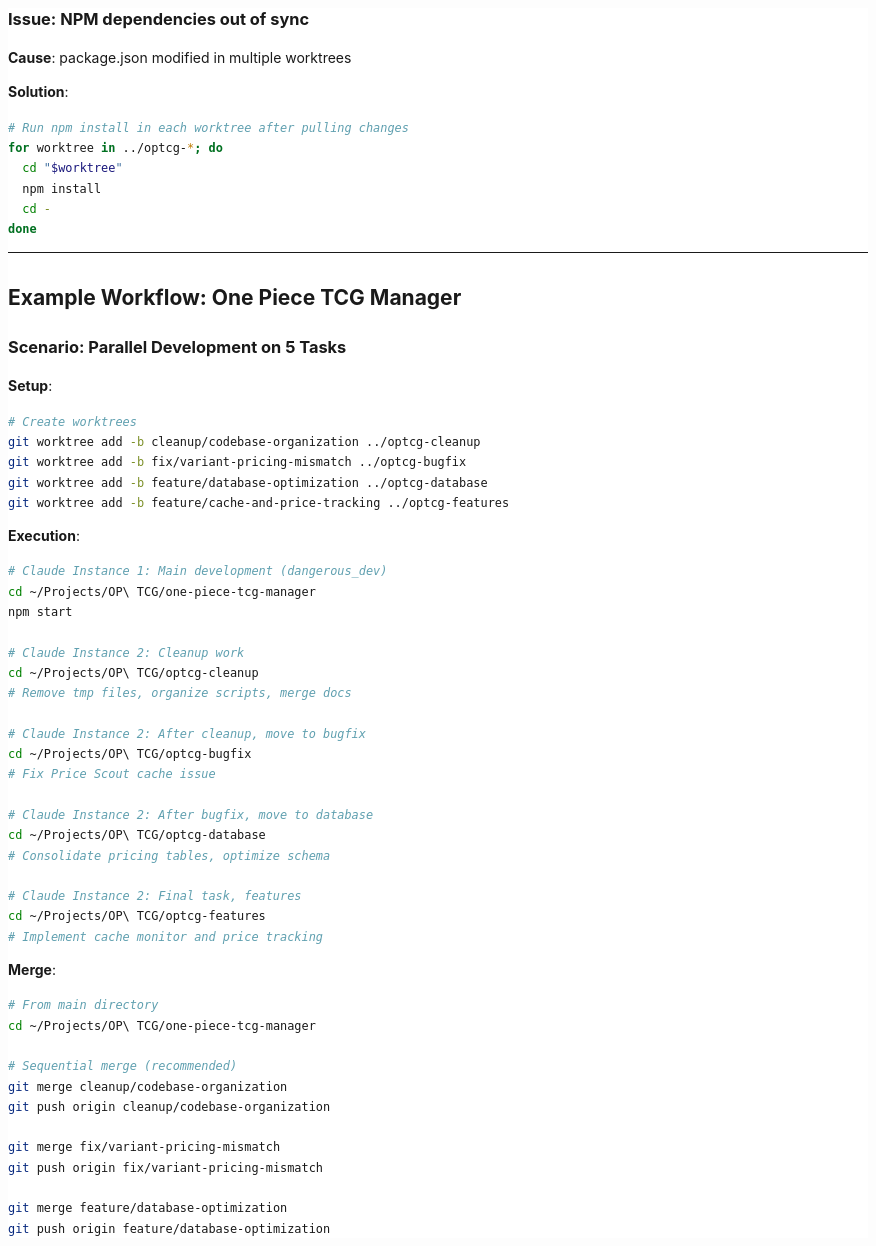 ### Issue: NPM dependencies out of sync

**Cause**: package.json modified in multiple worktrees

**Solution**:
```bash
# Run npm install in each worktree after pulling changes
for worktree in ../optcg-*; do
  cd "$worktree"
  npm install
  cd -
done
```

---

## Example Workflow: One Piece TCG Manager

### Scenario: Parallel Development on 5 Tasks

**Setup**:
```bash
# Create worktrees
git worktree add -b cleanup/codebase-organization ../optcg-cleanup
git worktree add -b fix/variant-pricing-mismatch ../optcg-bugfix
git worktree add -b feature/database-optimization ../optcg-database
git worktree add -b feature/cache-and-price-tracking ../optcg-features
```

**Execution**:
```bash
# Claude Instance 1: Main development (dangerous_dev)
cd ~/Projects/OP\ TCG/one-piece-tcg-manager
npm start

# Claude Instance 2: Cleanup work
cd ~/Projects/OP\ TCG/optcg-cleanup
# Remove tmp files, organize scripts, merge docs

# Claude Instance 2: After cleanup, move to bugfix
cd ~/Projects/OP\ TCG/optcg-bugfix
# Fix Price Scout cache issue

# Claude Instance 2: After bugfix, move to database
cd ~/Projects/OP\ TCG/optcg-database
# Consolidate pricing tables, optimize schema

# Claude Instance 2: Final task, features
cd ~/Projects/OP\ TCG/optcg-features
# Implement cache monitor and price tracking
```

**Merge**:
```bash
# From main directory
cd ~/Projects/OP\ TCG/one-piece-tcg-manager

# Sequential merge (recommended)
git merge cleanup/codebase-organization
git push origin cleanup/codebase-organization

git merge fix/variant-pricing-mismatch
git push origin fix/variant-pricing-mismatch

git merge feature/database-optimization
git push origin feature/database-optimization
```